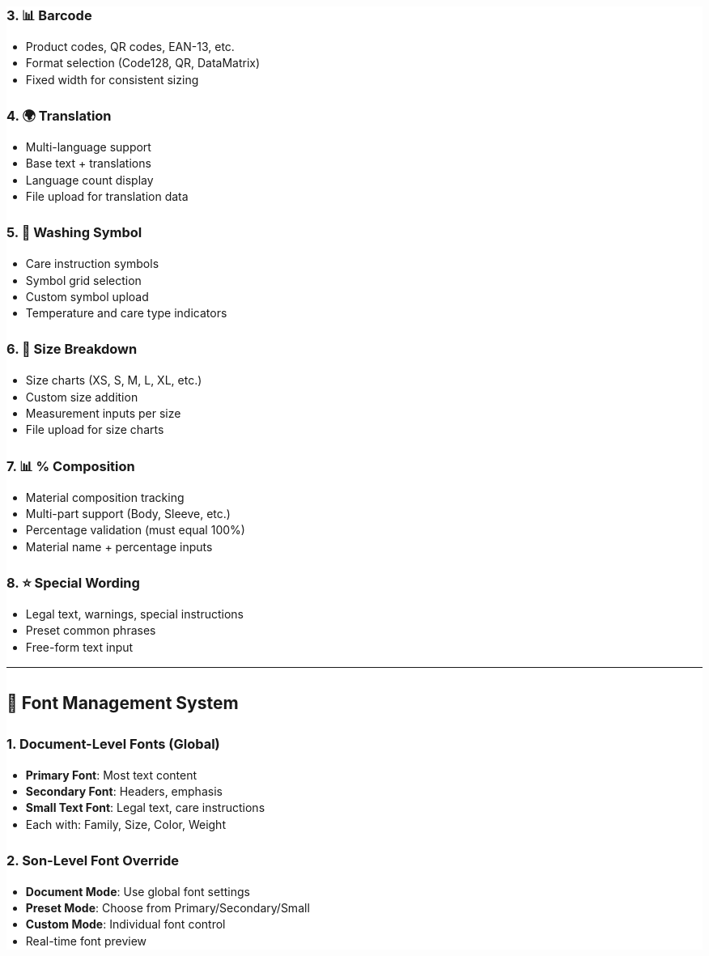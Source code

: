 ### 3. 📊 Barcode
- Product codes, QR codes, EAN-13, etc.
- Format selection (Code128, QR, DataMatrix)
- Fixed width for consistent sizing

### 4. 🌍 Translation
- Multi-language support
- Base text + translations
- Language count display
- File upload for translation data

### 5. 🧺 Washing Symbol
- Care instruction symbols
- Symbol grid selection
- Custom symbol upload
- Temperature and care type indicators

### 6. 📏 Size Breakdown
- Size charts (XS, S, M, L, XL, etc.)
- Custom size addition
- Measurement inputs per size
- File upload for size charts

### 7. 📊 % Composition
- Material composition tracking
- Multi-part support (Body, Sleeve, etc.)
- Percentage validation (must equal 100%)
- Material name + percentage inputs

### 8. ⭐ Special Wording
- Legal text, warnings, special instructions
- Preset common phrases
- Free-form text input

---

## 🎨 Font Management System

### 1. Document-Level Fonts (Global)
- **Primary Font**: Most text content
- **Secondary Font**: Headers, emphasis
- **Small Text Font**: Legal text, care instructions
- Each with: Family, Size, Color, Weight

### 2. Son-Level Font Override
- **Document Mode**: Use global font settings
- **Preset Mode**: Choose from Primary/Secondary/Small
- **Custom Mode**: Individual font control
- Real-time font preview
